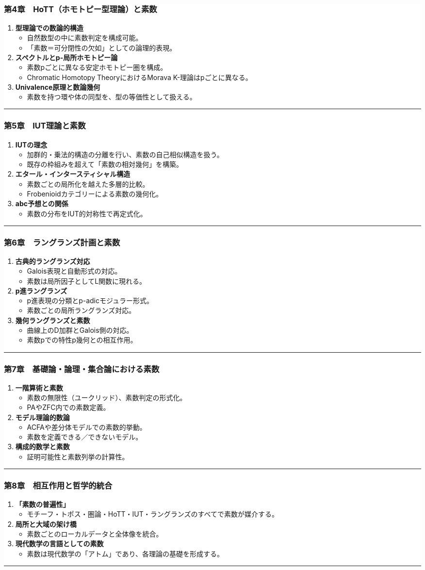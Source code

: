 
### **第4章　HoTT（ホモトピー型理論）と素数**
1. **型理論での数論的構造**  
   - 自然数型の中に素数判定を構成可能。  
   - 「素数＝可分閉性の欠如」としての論理的表現。
2. **スペクトルとp-局所ホモトピー論**  
   - 素数pごとに異なる安定ホモトピー圏を構成。  
   - Chromatic Homotopy TheoryにおけるMorava K-理論はpごとに異なる。
3. **Univalence原理と数論幾何**  
   - 素数を持つ環や体の同型を、型の等価性として扱える。

---

### **第5章　IUT理論と素数**
1. **IUTの理念**  
   - 加群的・乗法的構造の分離を行い、素数の自己相似構造を扱う。  
   - 既存の枠組みを超えて「素数の相対幾何」を構築。
2. **エタール・インタースティシャル構造**  
   - 素数ごとの局所化を越えた多層的比較。  
   - Frobenioidカテゴリーによる素数の幾何化。
3. **abc予想との関係**  
   - 素数の分布をIUT的対称性で再定式化。

---

### **第6章　ラングランズ計画と素数**
1. **古典的ラングランズ対応**  
   - Galois表現と自動形式の対応。  
   - 素数は局所因子としてL関数に現れる。
2. **p進ラングランズ**  
   - p進表現の分類とp-adicモジュラー形式。  
   - 素数ごとの局所ラングランズ対応。
3. **幾何ラングランズと素数**  
   - 曲線上のD加群とGalois側の対応。  
   - 素数pでの特性p幾何との相互作用。

---

### **第7章　基礎論・論理・集合論における素数**
1. **一階算術と素数**  
   - 素数の無限性（ユークリッド）、素数判定の形式化。  
   - PAやZFC内での素数定義。
2. **モデル理論的数論**  
   - ACFAや差分体モデルでの素数的挙動。  
   - 素数を定義できる／できないモデル。
3. **構成的数学と素数**  
   - 証明可能性と素数列挙の計算性。

---

### **第8章　相互作用と哲学的統合**
1. **「素数の普遍性」**  
   - モチーフ・トポス・圏論・HoTT・IUT・ラングランズのすべてで素数が媒介する。
2. **局所と大域の架け橋**  
   - 素数ごとのローカルデータと全体像を統合。
3. **現代数学の言語としての素数**  
   - 素数は現代数学の「アトム」であり、各理論の基礎を形成する。

---